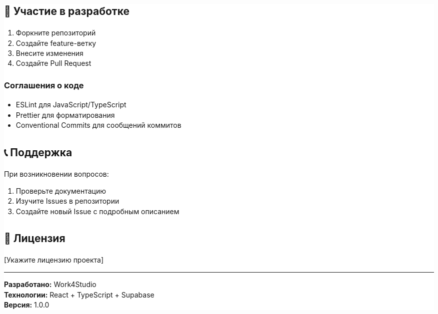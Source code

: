 ## 🤝 Участие в разработке

1. Форкните репозиторий
2. Создайте feature-ветку
3. Внесите изменения
4. Создайте Pull Request

### Соглашения о коде
- ESLint для JavaScript/TypeScript
- Prettier для форматирования
- Conventional Commits для сообщений коммитов

## 📞 Поддержка

При возникновении вопросов:
1. Проверьте документацию
2. Изучите Issues в репозитории
3. Создайте новый Issue с подробным описанием

## 📄 Лицензия

[Укажите лицензию проекта]

---

**Разработано:** Work4Studio  
**Технологии:** React + TypeScript + Supabase  
**Версия:** 1.0.0
